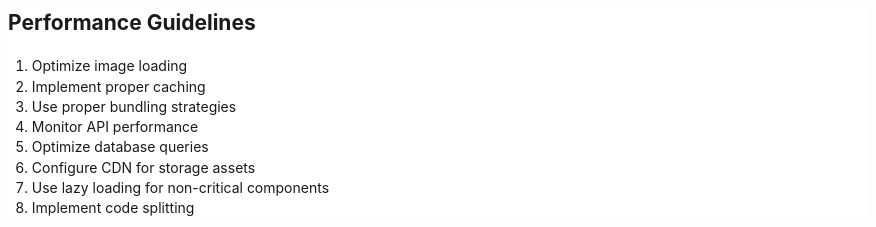 ## Performance Guidelines

1. Optimize image loading
2. Implement proper caching
3. Use proper bundling strategies
4. Monitor API performance
5. Optimize database queries
6. Configure CDN for storage assets
7. Use lazy loading for non-critical components
8. Implement code splitting